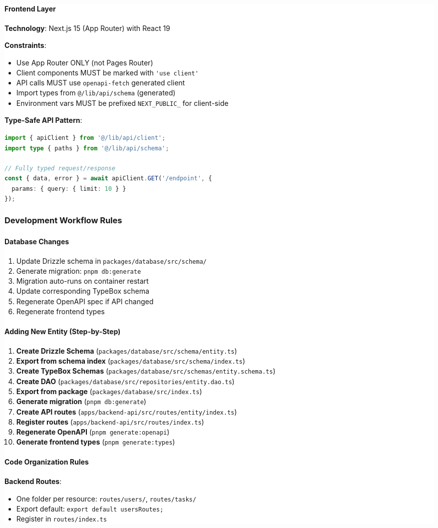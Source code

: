 ```typescript
```

#### Frontend Layer

**Technology**: Next.js 15 (App Router) with React 19

**Constraints**:
- Use App Router ONLY (not Pages Router)
- Client components MUST be marked with `'use client'`
- API calls MUST use `openapi-fetch` generated client
- Import types from `@/lib/api/schema` (generated)
- Environment vars MUST be prefixed `NEXT_PUBLIC_` for client-side

**Type-Safe API Pattern**:
```typescript
import { apiClient } from '@/lib/api/client';
import type { paths } from '@/lib/api/schema';

// Fully typed request/response
const { data, error } = await apiClient.GET('/endpoint', {
  params: { query: { limit: 10 } }
});
```

### Development Workflow Rules

#### Database Changes

1. Update Drizzle schema in `packages/database/src/schema/`
2. Generate migration: `pnpm db:generate`
3. Migration auto-runs on container restart
4. Update corresponding TypeBox schema
5. Regenerate OpenAPI spec if API changed
6. Regenerate frontend types

#### Adding New Entity (Step-by-Step)

1. **Create Drizzle Schema** (`packages/database/src/schema/entity.ts`)
2. **Export from schema index** (`packages/database/src/schema/index.ts`)
3. **Create TypeBox Schemas** (`packages/database/src/schemas/entity.schema.ts`)
4. **Create DAO** (`packages/database/src/repositories/entity.dao.ts`)
5. **Export from package** (`packages/database/src/index.ts`)
6. **Generate migration** (`pnpm db:generate`)
7. **Create API routes** (`apps/backend-api/src/routes/entity/index.ts`)
8. **Register routes** (`apps/backend-api/src/routes/index.ts`)
9. **Regenerate OpenAPI** (`pnpm generate:openapi`)
10. **Generate frontend types** (`pnpm generate:types`)

#### Code Organization Rules

**Backend Routes**:
- One folder per resource: `routes/users/`, `routes/tasks/`
- Export default: `export default usersRoutes;`
- Register in `routes/index.ts`
